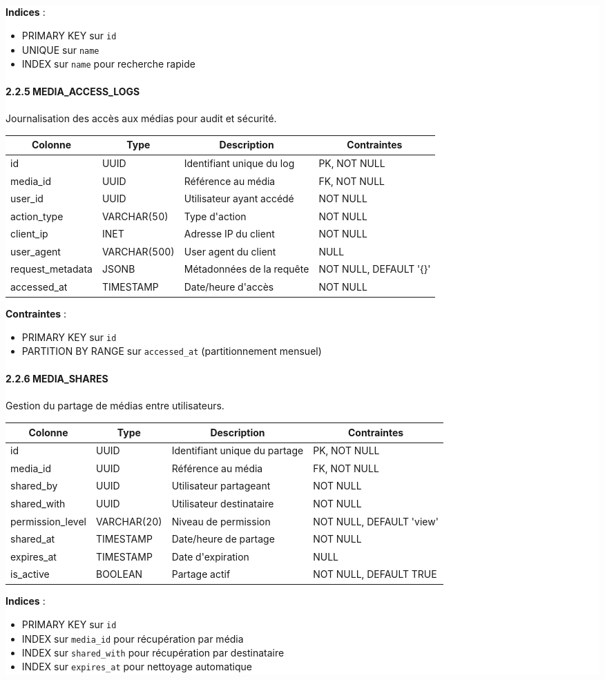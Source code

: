 **Indices** :
- PRIMARY KEY sur `id`
- UNIQUE sur `name`
- INDEX sur `name` pour recherche rapide

#### 2.2.5 MEDIA_ACCESS_LOGS
Journalisation des accès aux médias pour audit et sécurité.

| Colonne | Type | Description | Contraintes |
|---------|------|-------------|-------------|
| id | UUID | Identifiant unique du log | PK, NOT NULL |
| media_id | UUID | Référence au média | FK, NOT NULL |
| user_id | UUID | Utilisateur ayant accédé | NOT NULL |
| action_type | VARCHAR(50) | Type d'action | NOT NULL |
| client_ip | INET | Adresse IP du client | NOT NULL |
| user_agent | VARCHAR(500) | User agent du client | NULL |
| request_metadata | JSONB | Métadonnées de la requête | NOT NULL, DEFAULT '{}' |
| accessed_at | TIMESTAMP | Date/heure d'accès | NOT NULL |

**Contraintes** :
- PRIMARY KEY sur `id`
- PARTITION BY RANGE sur `accessed_at` (partitionnement mensuel)

#### 2.2.6 MEDIA_SHARES
Gestion du partage de médias entre utilisateurs.

| Colonne | Type | Description | Contraintes |
|---------|------|-------------|-------------|
| id | UUID | Identifiant unique du partage | PK, NOT NULL |
| media_id | UUID | Référence au média | FK, NOT NULL |
| shared_by | UUID | Utilisateur partageant | NOT NULL |
| shared_with | UUID | Utilisateur destinataire | NOT NULL |
| permission_level | VARCHAR(20) | Niveau de permission | NOT NULL, DEFAULT 'view' |
| shared_at | TIMESTAMP | Date/heure de partage | NOT NULL |
| expires_at | TIMESTAMP | Date d'expiration | NULL |
| is_active | BOOLEAN | Partage actif | NOT NULL, DEFAULT TRUE |

**Indices** :
- PRIMARY KEY sur `id`
- INDEX sur `media_id` pour récupération par média
- INDEX sur `shared_with` pour récupération par destinataire
- INDEX sur `expires_at` pour nettoyage automatique
